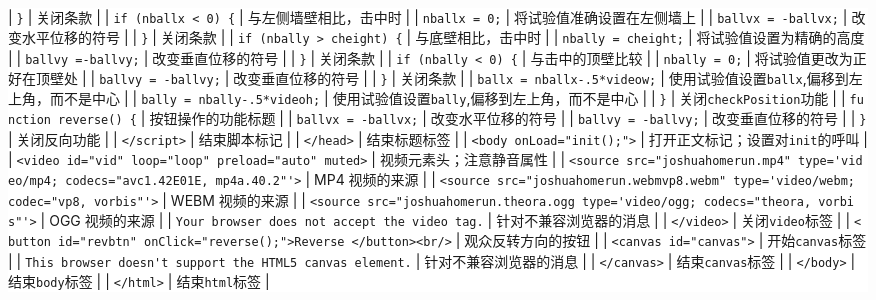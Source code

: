 | `}` | 关闭条款 |
| `if (nballx < 0) {` | 与左侧墙壁相比，击中时 |
| `nballx = 0;` | 将试验值准确设置在左侧墙上 |
| `ballvx = -ballvx;` | 改变水平位移的符号 |
| `}` | 关闭条款 |
| `if (nbally > cheight) {` | 与底壁相比，击中时 |
| `nbally = cheight;` | 将试验值设置为精确的高度 |
| `ballvy =-ballvy;` | 改变垂直位移的符号 |
| `}` | 关闭条款 |
| `if (nbally < 0) {` | 与击中的顶壁比较 |
| `nbally = 0;` | 将试验值更改为正好在顶壁处 |
| `ballvy = -ballvy;` | 改变垂直位移的符号 |
| `}` | 关闭条款 |
| `ballx = nballx-.5*videow;` | 使用试验值设置`ballx`,偏移到左上角，而不是中心 |
| `bally = nbally-.5*videoh;` | 使用试验值设置`bally`,偏移到左上角，而不是中心 |
| `}` | 关闭`checkPosition`功能 |
| `function reverse() {` | 按钮操作的功能标题 |
| `ballvx = -ballvx;` | 改变水平位移的符号 |
| `ballvy = -ballvy;` | 改变垂直位移的符号 |
| `}` | 关闭反向功能 |
| `</script>` | 结束脚本标记 |
| `</head>` | 结束标题标签 |
| `<body onLoad="init();">` | 打开正文标记；设置对`init`的呼叫 |
| `<video id="vid" loop="loop" preload="auto" muted>` | 视频元素头；注意静音属性 |
| `<source src="joshuahomerun.mp4" type='video/mp4; codecs="avc1.42E01E, mp4a.40.2"'>` | MP4 视频的来源 |
| `<source src="joshuahomerun.webmvp8.webm" type='video/webm; codec="vp8, vorbis"'>` | WEBM 视频的来源 |
| `<source src="joshuahomerun.theora.ogg type='video/ogg; codecs="theora, vorbis"'>` | OGG 视频的来源 |
| `Your browser does not accept the video tag.` | 针对不兼容浏览器的消息 |
| `</video>` | 关闭`video`标签 |
| `<button id="revbtn" onClick="reverse();">Reverse </button><br/>` | 观众反转方向的按钮 |
| `<canvas id="canvas">` | 开始`canvas`标签 |
| `This browser doesn't support the HTML5 canvas element.` | 针对不兼容浏览器的消息 |
| `</canvas>` | 结束`canvas`标签 |
| `</body>` | 结束`body`标签 |
| `</html>` | 结束`html`标签 |
